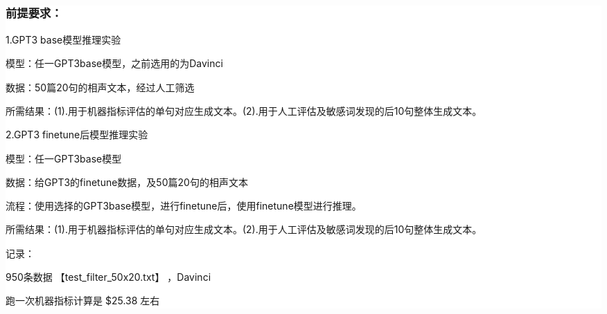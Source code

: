 

### 前提要求：

1.GPT3 base模型推理实验

模型：任一GPT3base模型，之前选用的为Davinci

数据：50篇20句的相声文本，经过人工筛选

所需结果：(1).用于机器指标评估的单句对应生成文本。(2).用于人工评估及敏感词发现的后10句整体生成文本。



2.GPT3 finetune后模型推理实验

模型：任一GPT3base模型

数据：给GPT3的finetune数据，及50篇20句的相声文本

流程：使用选择的GPT3base模型，进行finetune后，使用finetune模型进行推理。

所需结果：(1).用于机器指标评估的单句对应生成文本。(2).用于人工评估及敏感词发现的后10句整体生成文本。





记录：

950条数据 【test_filter_50x20.txt】 ，Davinci

跑一次机器指标计算是 $25.38 左右



